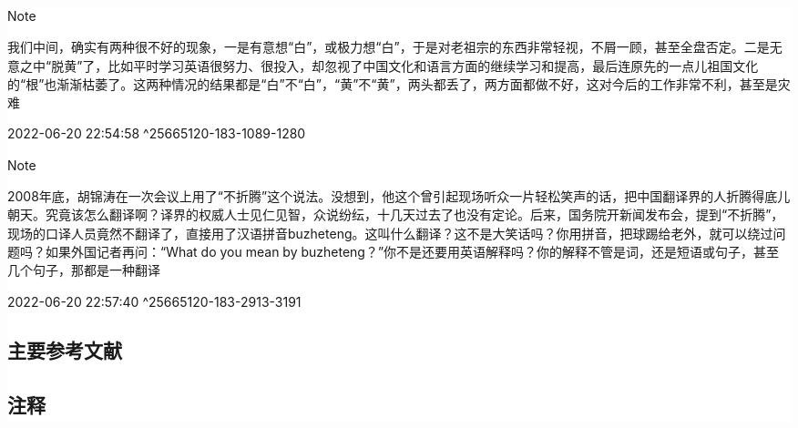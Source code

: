 > [!NOTE] 
> 我们中间，确实有两种很不好的现象，一是有意想“白”，或极力想“白”，于是对老祖宗的东西非常轻视，不屑一顾，甚至全盘否定。二是无意之中“脱黄”了，比如平时学习英语很努力、很投入，却忽视了中国文化和语言方面的继续学习和提高，最后连原先的一点儿祖国文化的“根”也渐渐枯萎了。这两种情况的结果都是“白”不“白”，“黄”不“黄”，两头都丢了，两方面都做不好，这对今后的工作非常不利，甚至是灾难
> 
> 2022-06-20 22:54:58 ^25665120-183-1089-1280

> [!NOTE] 
> 2008年底，胡锦涛在一次会议上用了“不折腾”这个说法。没想到，他这个曾引起现场听众一片轻松笑声的话，把中国翻译界的人折腾得底儿朝天。究竟该怎么翻译啊？译界的权威人士见仁见智，众说纷纭，十几天过去了也没有定论。后来，国务院开新闻发布会，提到“不折腾”，现场的口译人员竟然不翻译了，直接用了汉语拼音buzheteng。这叫什么翻译？这不是大笑话吗？你用拼音，把球踢给老外，就可以绕过问题吗？如果外国记者再问：“What do you mean by buzheteng？”你不是还要用英语解释吗？你的解释不管是词，还是短语或句子，甚至几个句子，那都是一种翻译
> 
> 2022-06-20 22:57:40 ^25665120-183-2913-3191

## 主要参考文献

## 注释

